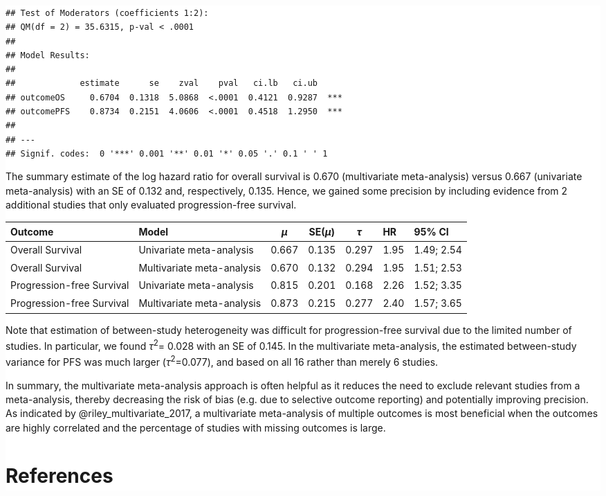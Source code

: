 ```
## Test of Moderators (coefficients 1:2):
## QM(df = 2) = 35.6315, p-val < .0001
## 
## Model Results:
## 
##             estimate      se    zval    pval   ci.lb   ci.ub      
## outcomeOS     0.6704  0.1318  5.0868  <.0001  0.4121  0.9287  *** 
## outcomePFS    0.8734  0.2151  4.0606  <.0001  0.4518  1.2950  *** 
## 
## ---
## Signif. codes:  0 '***' 0.001 '**' 0.01 '*' 0.05 '.' 0.1 ' ' 1
```

The summary estimate of the log hazard ratio for overall survival is 0.670 (multivariate meta-analysis) versus 0.667 (univariate meta-analysis) with an SE of 0.132 and, respectively, 0.135. Hence, we gained some precision by including evidence from 2 additional studies that only evaluated progression-free survival.


|Outcome                   |Model                      | $\mu$ | SE($\mu$) | $\tau$ |HR   |95% CI     |
|:-------------------------|:--------------------------|:-----:|:---------:|:------:|:----|:----------|
|Overall Survival          |Univariate meta-analysis   | 0.667 |   0.135   | 0.297  |1.95 |1.49; 2.54 |
|Overall Survival          |Multivariate meta-analysis | 0.670 |   0.132   | 0.294  |1.95 |1.51; 2.53 |
|Progression-free Survival |Univariate meta-analysis   | 0.815 |   0.201   | 0.168  |2.26 |1.52; 3.35 |
|Progression-free Survival |Multivariate meta-analysis | 0.873 |   0.215   | 0.277  |2.40 |1.57; 3.65 |

Note that estimation of between-study heterogeneity was difficult for progression-free survival due to the limited number of studies. In particular, we found $\tau^2$= 0.028 with an SE of 0.145. In the multivariate meta-analysis, the estimated between-study variance for PFS was much larger ($\tau^2$=0.077), and based on all 16 rather than merely 6 studies.

In summary, the multivariate meta-analysis approach is often helpful as it reduces the need to exclude relevant studies from a meta-analysis, thereby decreasing the risk of bias (e.g. due to selective outcome reporting) and potentially improving precision. As indicated by @riley_multivariate_2017, a multivariate meta-analysis of multiple outcomes is most beneficial when the outcomes are highly correlated and the percentage of studies with missing outcomes is large.


# References
